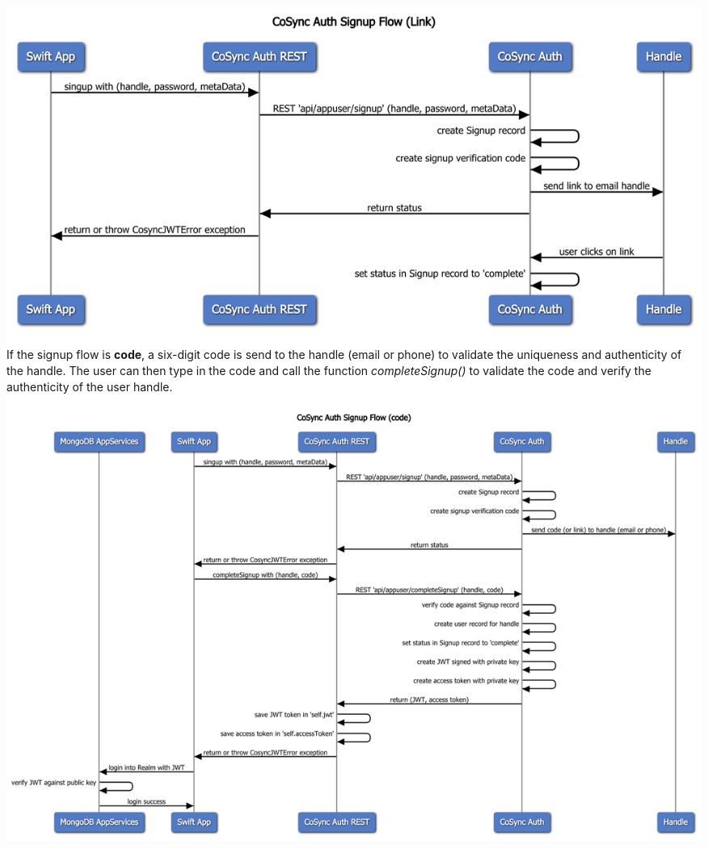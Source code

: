 <img width="900" src="./images/signupLink.svg">

If the signup flow is **code**, a six-digit code is send to the handle (email or phone) to validate the uniqueness and authenticity of the handle. The user can then type in the code and call the function *completeSignup()* to validate the code and verify the authenticity of the user handle. 

<img width="900" src="./images/signup.svg">
